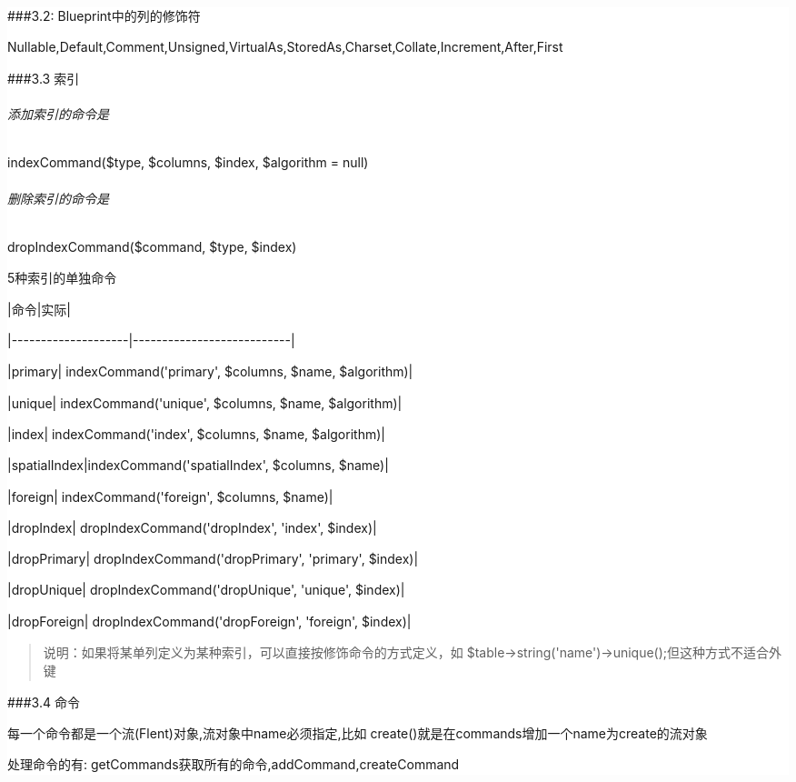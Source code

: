 



###3.2:  Blueprint中的列的修饰符

Nullable,Default,Comment,Unsigned,VirtualAs,StoredAs,Charset,Collate,Increment,After,First



###3.3  索引

###### 添加索引的命令是

indexCommand($type, $columns, $index, $algorithm = null)



###### 删除索引的命令是

dropIndexCommand($command, $type, $index)



5种索引的单独命令



|命令|实际|

|--------------------|---------------------------|

|primary| indexCommand('primary', $columns, $name, $algorithm)|

|unique|  indexCommand('unique', $columns, $name, $algorithm)|

|index| indexCommand('index', $columns, $name, $algorithm)|

|spatialIndex|indexCommand('spatialIndex', $columns, $name)|

|foreign| indexCommand('foreign', $columns, $name)|

|dropIndex| dropIndexCommand('dropIndex', 'index', $index)|

|dropPrimary|  dropIndexCommand('dropPrimary', 'primary', $index)|

|dropUnique|  dropIndexCommand('dropUnique', 'unique', $index)|

|dropForeign| dropIndexCommand('dropForeign', 'foreign', $index)|



> 说明：如果将某单列定义为某种索引，可以直接按修饰命令的方式定义，如 $table->string('name')->unique();但这种方式不适合外键



###3.4  命令

每一个命令都是一个流(Flent)对象,流对象中name必须指定,比如 create()就是在commands增加一个name为create的流对象

处理命令的有: getCommands获取所有的命令,addCommand,createCommand
